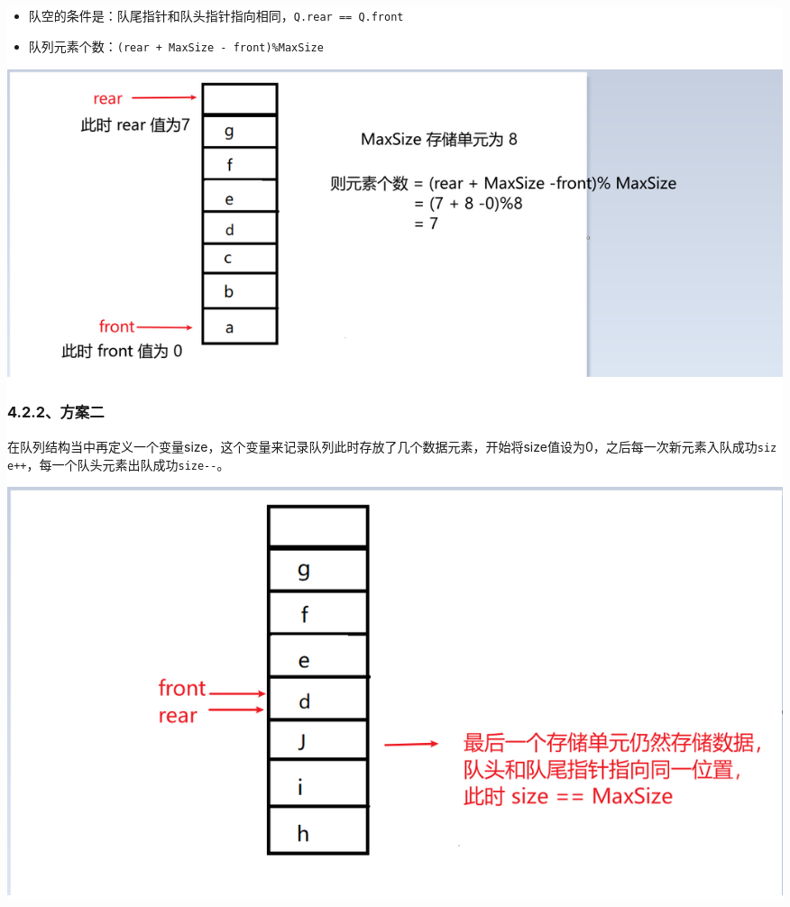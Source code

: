- 队空的条件是：队尾指针和队头指针指向相同，`Q.rear == Q.front`

- 队列元素个数：`(rear + MaxSize - front)%MaxSize`



![](王道栈和队列.assets/10.png)



### 4.2.2、方案二

在队列结构当中再定义一个变量size，这个变量来记录队列此时存放了几个数据元素，开始将size值设为0，之后每一次新元素入队成功``size++``，每一个队头元素出队成功`size--`。

![](王道栈和队列.assets/45.png)
